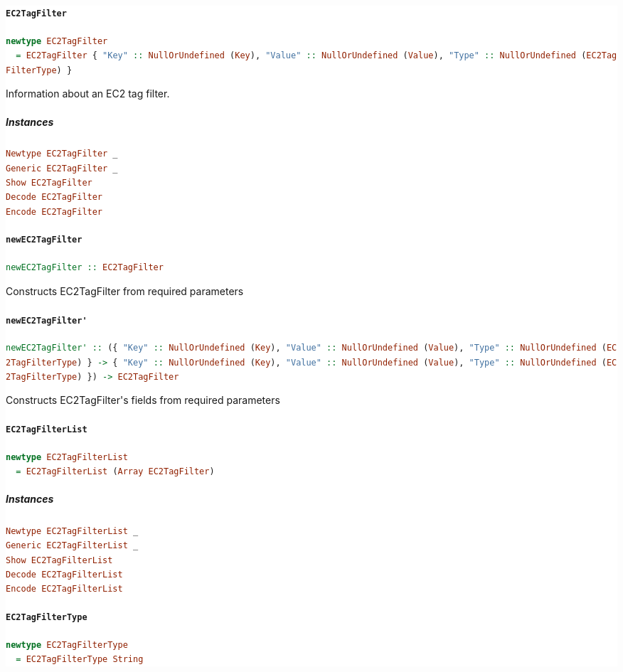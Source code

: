 #### `EC2TagFilter`

``` purescript
newtype EC2TagFilter
  = EC2TagFilter { "Key" :: NullOrUndefined (Key), "Value" :: NullOrUndefined (Value), "Type" :: NullOrUndefined (EC2TagFilterType) }
```

<p>Information about an EC2 tag filter.</p>

##### Instances
``` purescript
Newtype EC2TagFilter _
Generic EC2TagFilter _
Show EC2TagFilter
Decode EC2TagFilter
Encode EC2TagFilter
```

#### `newEC2TagFilter`

``` purescript
newEC2TagFilter :: EC2TagFilter
```

Constructs EC2TagFilter from required parameters

#### `newEC2TagFilter'`

``` purescript
newEC2TagFilter' :: ({ "Key" :: NullOrUndefined (Key), "Value" :: NullOrUndefined (Value), "Type" :: NullOrUndefined (EC2TagFilterType) } -> { "Key" :: NullOrUndefined (Key), "Value" :: NullOrUndefined (Value), "Type" :: NullOrUndefined (EC2TagFilterType) }) -> EC2TagFilter
```

Constructs EC2TagFilter's fields from required parameters

#### `EC2TagFilterList`

``` purescript
newtype EC2TagFilterList
  = EC2TagFilterList (Array EC2TagFilter)
```

##### Instances
``` purescript
Newtype EC2TagFilterList _
Generic EC2TagFilterList _
Show EC2TagFilterList
Decode EC2TagFilterList
Encode EC2TagFilterList
```

#### `EC2TagFilterType`

``` purescript
newtype EC2TagFilterType
  = EC2TagFilterType String
```
